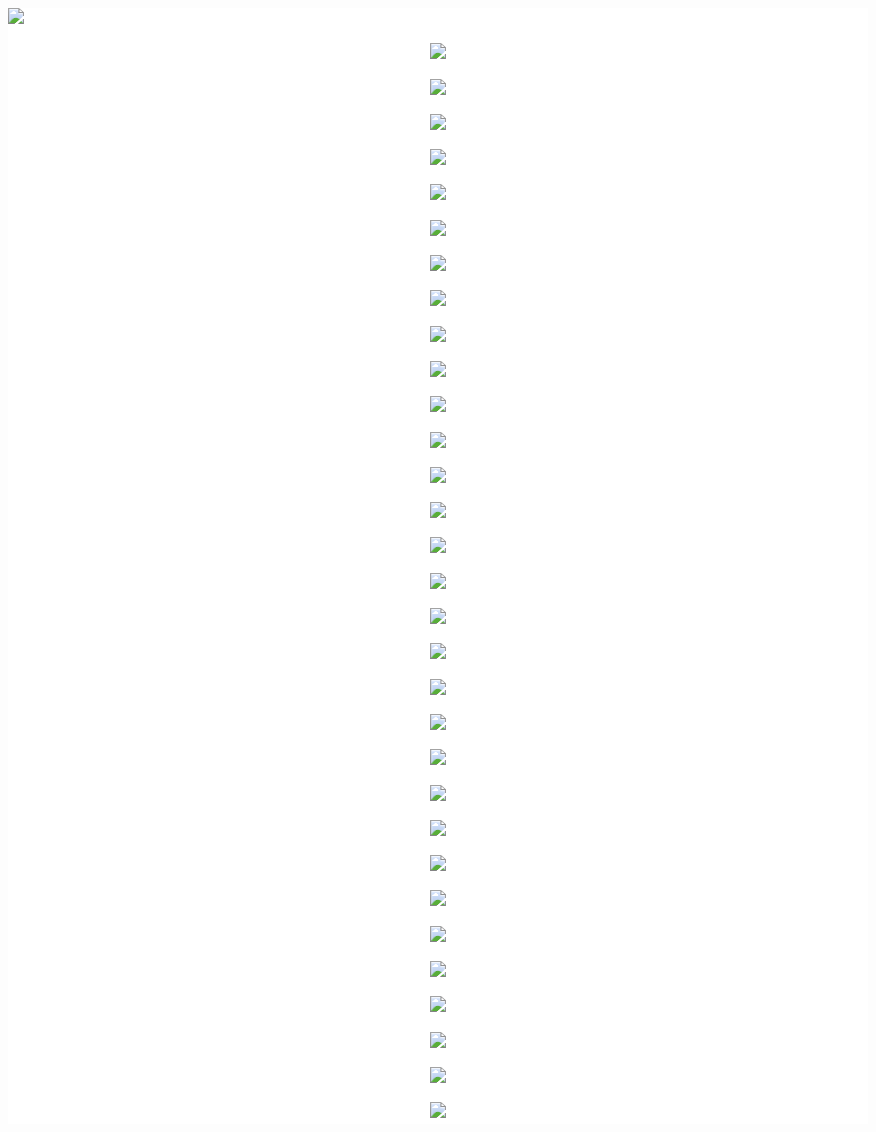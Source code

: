 <img src="{{ site.nasurl }}/sunmism/606/033.jpg"/></span></p><p style="text-align: center;"><span class="imageblock" style="display:inline-block;width:740px;;height:auto;max-width:100%"><img src="{{ site.nasurl }}/sunmism/606/034.jpg"/></span></p><p style="text-align: center;"><span class="imageblock" style="display:inline-block;width:740px;;height:auto;max-width:100%"><img src="{{ site.nasurl }}/sunmism/606/035.jpg"/></span></p><p style="text-align: center;"><span class="imageblock" style="display:inline-block;width:740px;;height:auto;max-width:100%"><img src="{{ site.nasurl }}/sunmism/606/036.jpg"/></span></p><p style="text-align: center;"><span class="imageblock" style="display:inline-block;width:740px;;height:auto;max-width:100%"><img src="{{ site.nasurl }}/sunmism/606/037.jpg"/></span></p><p style="text-align: center;"><span class="imageblock" style="display:inline-block;width:740px;;height:auto;max-width:100%"><img src="{{ site.nasurl }}/sunmism/606/038.jpg"/></span></p><p style="text-align: center;"><span class="imageblock" style="display:inline-block;width:740px;;height:auto;max-width:100%"><img src="{{ site.nasurl }}/sunmism/606/039.jpg"/></span></p><p style="text-align: center;"><span class="imageblock" style="display:inline-block;width:740px;;height:auto;max-width:100%"><img src="{{ site.nasurl }}/sunmism/606/040.jpg"/></span></p><p style="text-align: center;"><span class="imageblock" style="display:inline-block;width:740px;;height:auto;max-width:100%"><img src="{{ site.nasurl }}/sunmism/606/041.jpg"/></span></p><p style="text-align: center;"><span class="imageblock" style="display:inline-block;width:740px;;height:auto;max-width:100%"><img src="{{ site.nasurl }}/sunmism/606/042.jpg"/></span></p><p style="text-align: center;"><span class="imageblock" style="display:inline-block;width:740px;;height:auto;max-width:100%"><img src="{{ site.nasurl }}/sunmism/606/043.jpg"/></span></p><p style="text-align: center;"><span class="imageblock" style="display:inline-block;width:740px;;height:auto;max-width:100%"><img src="{{ site.nasurl }}/sunmism/606/044.jpg"/></span></p><p style="text-align: center;"><span class="imageblock" style="display:inline-block;width:740px;;height:auto;max-width:100%"><img src="{{ site.nasurl }}/sunmism/606/045.jpg"/></span></p><p style="text-align: center;"><span class="imageblock" style="display:inline-block;width:740px;;height:auto;max-width:100%"><img src="{{ site.nasurl }}/sunmism/606/046.jpg"/></span></p><p style="text-align: center;"><span class="imageblock" style="display:inline-block;width:740px;;height:auto;max-width:100%"><img src="{{ site.nasurl }}/sunmism/606/047.jpg"/></span></p><p style="text-align: center;"><span class="imageblock" style="display:inline-block;width:740px;;height:auto;max-width:100%"><img src="{{ site.nasurl }}/sunmism/606/048.jpg"/></span></p><p style="text-align: center;"><span class="imageblock" style="display:inline-block;width:740px;;height:auto;max-width:100%"><img src="{{ site.nasurl }}/sunmism/606/049.jpg"/></span></p><p style="text-align: center;"><span class="imageblock" style="display:inline-block;width:740px;;height:auto;max-width:100%"><img src="{{ site.nasurl }}/sunmism/606/050.jpg"/></span></p><p style="text-align: center;"><span class="imageblock" style="display:inline-block;width:740px;;height:auto;max-width:100%"><img src="{{ site.nasurl }}/sunmism/606/051.jpg"/></span></p><p style="text-align: center;"><span class="imageblock" style="display:inline-block;width:740px;;height:auto;max-width:100%"><img src="{{ site.nasurl }}/sunmism/606/052.jpg"/></span></p><p style="text-align: center;"><span class="imageblock" style="display:inline-block;width:740px;;height:auto;max-width:100%"><img src="{{ site.nasurl }}/sunmism/606/053.jpg"/></span></p><p style="text-align: center;"><span class="imageblock" style="display:inline-block;width:740px;;height:auto;max-width:100%"><img src="{{ site.nasurl }}/sunmism/606/054.jpg"/></span></p><p style="text-align: center;"><span class="imageblock" style="display:inline-block;width:740px;;height:auto;max-width:100%"><img src="{{ site.nasurl }}/sunmism/606/055.jpg"/></span></p><p style="text-align: center;"><span class="imageblock" style="display:inline-block;width:740px;;height:auto;max-width:100%"><img src="{{ site.nasurl }}/sunmism/606/056.jpg"/></span></p><p style="text-align: center;"><span class="imageblock" style="display:inline-block;width:740px;;height:auto;max-width:100%"><img src="{{ site.nasurl }}/sunmism/606/057.jpg"/></span></p><p style="text-align: center;"><span class="imageblock" style="display:inline-block;width:740px;;height:auto;max-width:100%"><img src="{{ site.nasurl }}/sunmism/606/058.jpg"/></span></p><p style="text-align: center;"><span class="imageblock" style="display:inline-block;width:740px;;height:auto;max-width:100%"><img src="{{ site.nasurl }}/sunmism/606/059.jpg"/></span></p><p style="text-align: center;"><span class="imageblock" style="display:inline-block;width:740px;;height:auto;max-width:100%"><img src="{{ site.nasurl }}/sunmism/606/060.jpg"/></span></p><p style="text-align: center;"><span class="imageblock" style="display:inline-block;width:740px;;height:auto;max-width:100%"><img src="{{ site.nasurl }}/sunmism/606/061.jpg"/></span></p><p style="text-align: center;"><span class="imageblock" style="display:inline-block;width:740px;;height:auto;max-width:100%"><img src="{{ site.nasurl }}/sunmism/606/062.jpg"/></span></p><p style="text-align: center;"><span class="imageblock" style="display:inline-block;width:740px;;height:auto;max-width:100%"><img src="{{ site.nasurl }}/sunmism/606/063.jpg"/></span></p><p style="text-align: center;"><span class="imageblock" style="display:inline-block;width:740px;;height:auto;max-width:100%"><img src="{{ site.nasurl }}/sunmism/606/064.jpg"/></span></p><p style="text-align: center;">